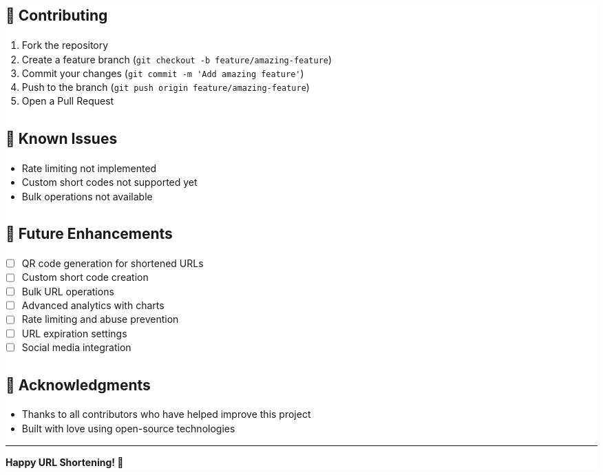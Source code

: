 ## 🤝 Contributing

1. Fork the repository
2. Create a feature branch (`git checkout -b feature/amazing-feature`)
3. Commit your changes (`git commit -m 'Add amazing feature'`)
4. Push to the branch (`git push origin feature/amazing-feature`)
5. Open a Pull Request

## 🐛 Known Issues

- Rate limiting not implemented
- Custom short codes not supported yet
- Bulk operations not available

## 🚀 Future Enhancements

- [ ] QR code generation for shortened URLs
- [ ] Custom short code creation
- [ ] Bulk URL operations
- [ ] Advanced analytics with charts
- [ ] Rate limiting and abuse prevention
- [ ] URL expiration settings
- [ ] Social media integration

## 🙏 Acknowledgments

- Thanks to all contributors who have helped improve this project
- Built with love using open-source technologies

---

**Happy URL Shortening! 🔗**